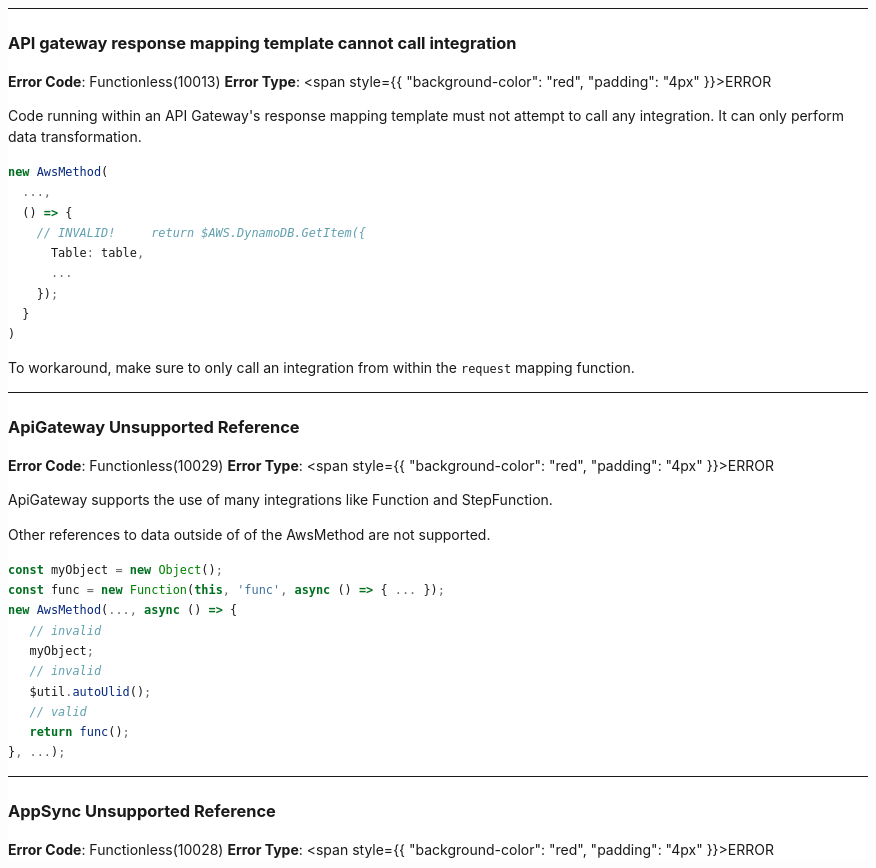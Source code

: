 ___

### API gateway response mapping template cannot call integration

__Error Code__: Functionless(10013)
__Error Type__: <span style={{ "background-color": "red", "padding": "4px" }}>ERROR</span>

Code running within an API Gateway's response mapping template must not attempt
to call any integration. It can only perform data transformation.

```ts
new AwsMethod(
  ...,
  () => {
    // INVALID!     return $AWS.DynamoDB.GetItem({
      Table: table,
      ...
    });
  }
)
```

To workaround, make sure to only call an integration from within the `request` mapping function.

___

### ApiGateway Unsupported Reference

__Error Code__: Functionless(10029)
__Error Type__: <span style={{ "background-color": "red", "padding": "4px" }}>ERROR</span>

ApiGateway supports the use of many integrations like Function and StepFunction.

Other references to data outside of of the AwsMethod are not supported.

```ts
const myObject = new Object();
const func = new Function(this, 'func', async () => { ... });
new AwsMethod(..., async () => {
   // invalid
   myObject;
   // invalid
   $util.autoUlid();
   // valid
   return func();
}, ...);
```

___

### AppSync Unsupported Reference

__Error Code__: Functionless(10028)
__Error Type__: <span style={{ "background-color": "red", "padding": "4px" }}>ERROR</span>
